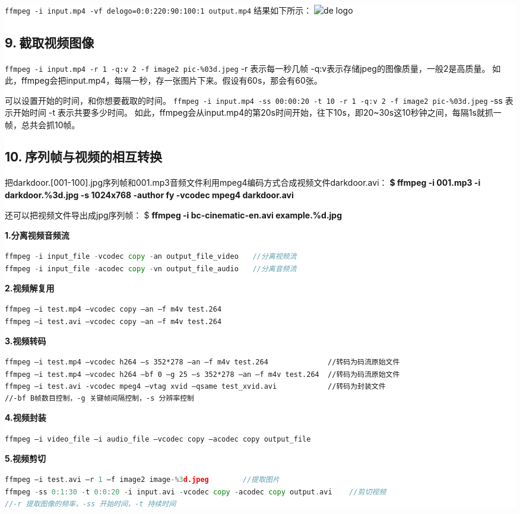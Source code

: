 `ffmpeg -i input.mp4 -vf delogo=0:0:220:90:100:1 output.mp4`
结果如下所示：
![de logo](https://img-blog.csdn.net/20160512155451204)

## 9. 截取视频图像

`ffmpeg -i input.mp4 -r 1 -q:v 2 -f image2 pic-%03d.jpeg`
-r 表示每一秒几帧
-q:v表示存储jpeg的图像质量，一般2是高质量。
如此，ffmpeg会把input.mp4，每隔一秒，存一张图片下来。假设有60s，那会有60张。

可以设置开始的时间，和你想要截取的时间。
`ffmpeg -i input.mp4 -ss 00:00:20 -t 10 -r 1 -q:v 2 -f image2 pic-%03d.jpeg`
-ss 表示开始时间
-t 表示共要多少时间。
如此，ffmpeg会从input.mp4的第20s时间开始，往下10s，即20~30s这10秒钟之间，每隔1s就抓一帧，总共会抓10帧。

## 10. 序列帧与视频的相互转换

把darkdoor.[001-100].jpg序列帧和001.mp3音频文件利用mpeg4编码方式合成视频文件darkdoor.avi：
**$ ffmpeg -i 001.mp3 -i darkdoor.%3d.jpg -s 1024x768 -author fy -vcodec mpeg4 darkdoor.avi**

还可以把视频文件导出成jpg序列帧：
$ **ffmpeg -i bc-cinematic-en.avi example.%d.jpg**

**1.分离视频音频流**

```go
ffmpeg -i input_file -vcodec copy -an output_file_video　　//分离视频流
ffmpeg -i input_file -acodec copy -vn output_file_audio　　//分离音频流
```

**2.视频解复用**

```x86asm
ffmpeg –i test.mp4 –vcodec copy –an –f m4v test.264
ffmpeg –i test.avi –vcodec copy –an –f m4v test.264
```

**3.视频转码**

```less
ffmpeg –i test.mp4 –vcodec h264 –s 352*278 –an –f m4v test.264              //转码为码流原始文件
ffmpeg –i test.mp4 –vcodec h264 –bf 0 –g 25 –s 352*278 –an –f m4v test.264  //转码为码流原始文件
ffmpeg –i test.avi -vcodec mpeg4 –vtag xvid –qsame test_xvid.avi            //转码为封装文件
//-bf B帧数目控制，-g 关键帧间隔控制，-s 分辨率控制
```

**4.视频封装**

```css
ffmpeg –i video_file –i audio_file –vcodec copy –acodec copy output_file
```

**5.视频剪切**

```go
ffmpeg –i test.avi –r 1 –f image2 image-%3d.jpeg        //提取图片
ffmpeg -ss 0:1:30 -t 0:0:20 -i input.avi -vcodec copy -acodec copy output.avi    //剪切视频
//-r 提取图像的频率，-ss 开始时间，-t 持续时间
```
